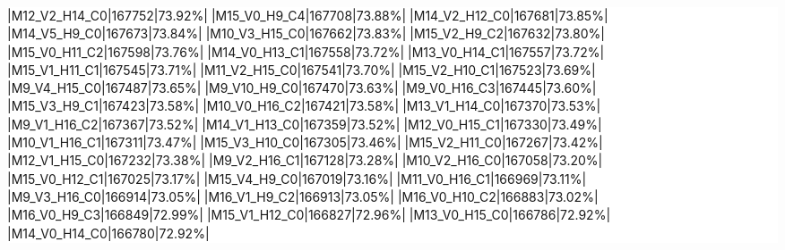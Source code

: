 |M12_V2_H14_C0|167752|73.92%|
|M15_V0_H9_C4|167708|73.88%|
|M14_V2_H12_C0|167681|73.85%|
|M14_V5_H9_C0|167673|73.84%|
|M10_V3_H15_C0|167662|73.83%|
|M15_V2_H9_C2|167632|73.80%|
|M15_V0_H11_C2|167598|73.76%|
|M14_V0_H13_C1|167558|73.72%|
|M13_V0_H14_C1|167557|73.72%|
|M15_V1_H11_C1|167545|73.71%|
|M11_V2_H15_C0|167541|73.70%|
|M15_V2_H10_C1|167523|73.69%|
|M9_V4_H15_C0|167487|73.65%|
|M9_V10_H9_C0|167470|73.63%|
|M9_V0_H16_C3|167445|73.60%|
|M15_V3_H9_C1|167423|73.58%|
|M10_V0_H16_C2|167421|73.58%|
|M13_V1_H14_C0|167370|73.53%|
|M9_V1_H16_C2|167367|73.52%|
|M14_V1_H13_C0|167359|73.52%|
|M12_V0_H15_C1|167330|73.49%|
|M10_V1_H16_C1|167311|73.47%|
|M15_V3_H10_C0|167305|73.46%|
|M15_V2_H11_C0|167267|73.42%|
|M12_V1_H15_C0|167232|73.38%|
|M9_V2_H16_C1|167128|73.28%|
|M10_V2_H16_C0|167058|73.20%|
|M15_V0_H12_C1|167025|73.17%|
|M15_V4_H9_C0|167019|73.16%|
|M11_V0_H16_C1|166969|73.11%|
|M9_V3_H16_C0|166914|73.05%|
|M16_V1_H9_C2|166913|73.05%|
|M16_V0_H10_C2|166883|73.02%|
|M16_V0_H9_C3|166849|72.99%|
|M15_V1_H12_C0|166827|72.96%|
|M13_V0_H15_C0|166786|72.92%|
|M14_V0_H14_C0|166780|72.92%|